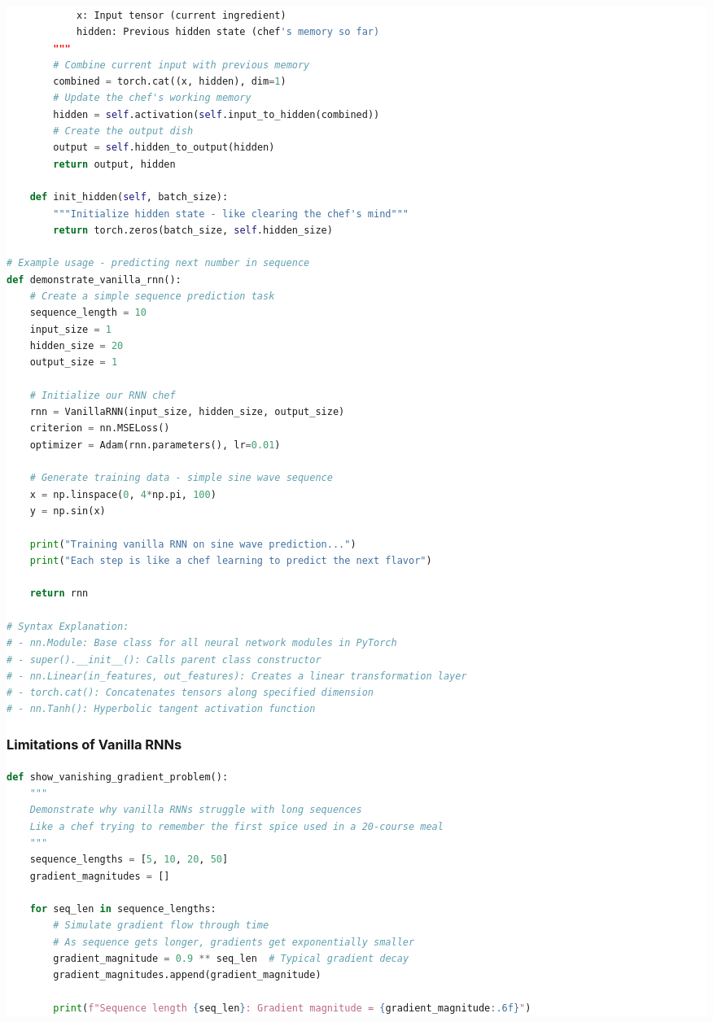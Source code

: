 ```python
            x: Input tensor (current ingredient)
            hidden: Previous hidden state (chef's memory so far)
        """
        # Combine current input with previous memory
        combined = torch.cat((x, hidden), dim=1)
        # Update the chef's working memory
        hidden = self.activation(self.input_to_hidden(combined))
        # Create the output dish
        output = self.hidden_to_output(hidden)
        return output, hidden
    
    def init_hidden(self, batch_size):
        """Initialize hidden state - like clearing the chef's mind"""
        return torch.zeros(batch_size, self.hidden_size)

# Example usage - predicting next number in sequence
def demonstrate_vanilla_rnn():
    # Create a simple sequence prediction task
    sequence_length = 10
    input_size = 1
    hidden_size = 20
    output_size = 1
    
    # Initialize our RNN chef
    rnn = VanillaRNN(input_size, hidden_size, output_size)
    criterion = nn.MSELoss()
    optimizer = Adam(rnn.parameters(), lr=0.01)
    
    # Generate training data - simple sine wave sequence
    x = np.linspace(0, 4*np.pi, 100)
    y = np.sin(x)
    
    print("Training vanilla RNN on sine wave prediction...")
    print("Each step is like a chef learning to predict the next flavor")
    
    return rnn

# Syntax Explanation:
# - nn.Module: Base class for all neural network modules in PyTorch
# - super().__init__(): Calls parent class constructor
# - nn.Linear(in_features, out_features): Creates a linear transformation layer
# - torch.cat(): Concatenates tensors along specified dimension
# - nn.Tanh(): Hyperbolic tangent activation function
```

### Limitations of Vanilla RNNs

```python
def show_vanishing_gradient_problem():
    """
    Demonstrate why vanilla RNNs struggle with long sequences
    Like a chef trying to remember the first spice used in a 20-course meal
    """
    sequence_lengths = [5, 10, 20, 50]
    gradient_magnitudes = []
    
    for seq_len in sequence_lengths:
        # Simulate gradient flow through time
        # As sequence gets longer, gradients get exponentially smaller
        gradient_magnitude = 0.9 ** seq_len  # Typical gradient decay
        gradient_magnitudes.append(gradient_magnitude)
        
        print(f"Sequence length {seq_len}: Gradient magnitude = {gradient_magnitude:.6f}")
```